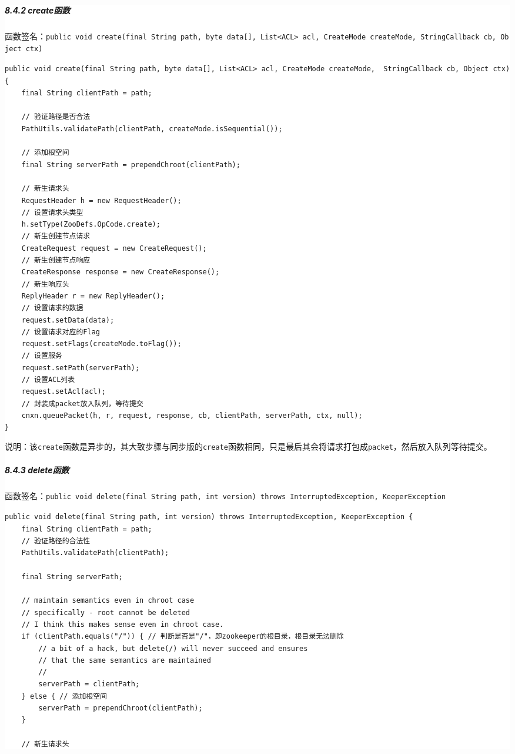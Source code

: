 ##### 8.4.2 create函数

函数签名：`public void create(final String path, byte data[], List<ACL> acl, CreateMode createMode, StringCallback cb, Object ctx)`

```
public void create(final String path, byte data[], List<ACL> acl, CreateMode createMode,  StringCallback cb, Object ctx) {
    final String clientPath = path;

    // 验证路径是否合法
    PathUtils.validatePath(clientPath, createMode.isSequential());

    // 添加根空间
    final String serverPath = prependChroot(clientPath);

    // 新生请求头
    RequestHeader h = new RequestHeader();
    // 设置请求头类型
    h.setType(ZooDefs.OpCode.create);
    // 新生创建节点请求
    CreateRequest request = new CreateRequest();
    // 新生创建节点响应
    CreateResponse response = new CreateResponse();
    // 新生响应头
    ReplyHeader r = new ReplyHeader();
    // 设置请求的数据
    request.setData(data);
    // 设置请求对应的Flag
    request.setFlags(createMode.toFlag());
    // 设置服务
    request.setPath(serverPath);
    // 设置ACL列表
    request.setAcl(acl);
    // 封装成packet放入队列，等待提交
    cnxn.queuePacket(h, r, request, response, cb, clientPath, serverPath, ctx, null);
}
```
说明：该`create`函数是异步的，其大致步骤与同步版的`create`函数相同，只是最后其会将请求打包成`packet`，然后放入队列等待提交。

##### 8.4.3 delete函数

函数签名：`public void delete(final String path, int version) throws InterruptedException, KeeperException`

```
public void delete(final String path, int version) throws InterruptedException, KeeperException {
    final String clientPath = path;
    // 验证路径的合法性
    PathUtils.validatePath(clientPath);

    final String serverPath;

    // maintain semantics even in chroot case
    // specifically - root cannot be deleted
    // I think this makes sense even in chroot case.
    if (clientPath.equals("/")) { // 判断是否是"/"，即zookeeper的根目录，根目录无法删除
        // a bit of a hack, but delete(/) will never succeed and ensures
        // that the same semantics are maintained
        // 
        serverPath = clientPath;
    } else { // 添加根空间
        serverPath = prependChroot(clientPath);
    }
    
    // 新生请求头
```